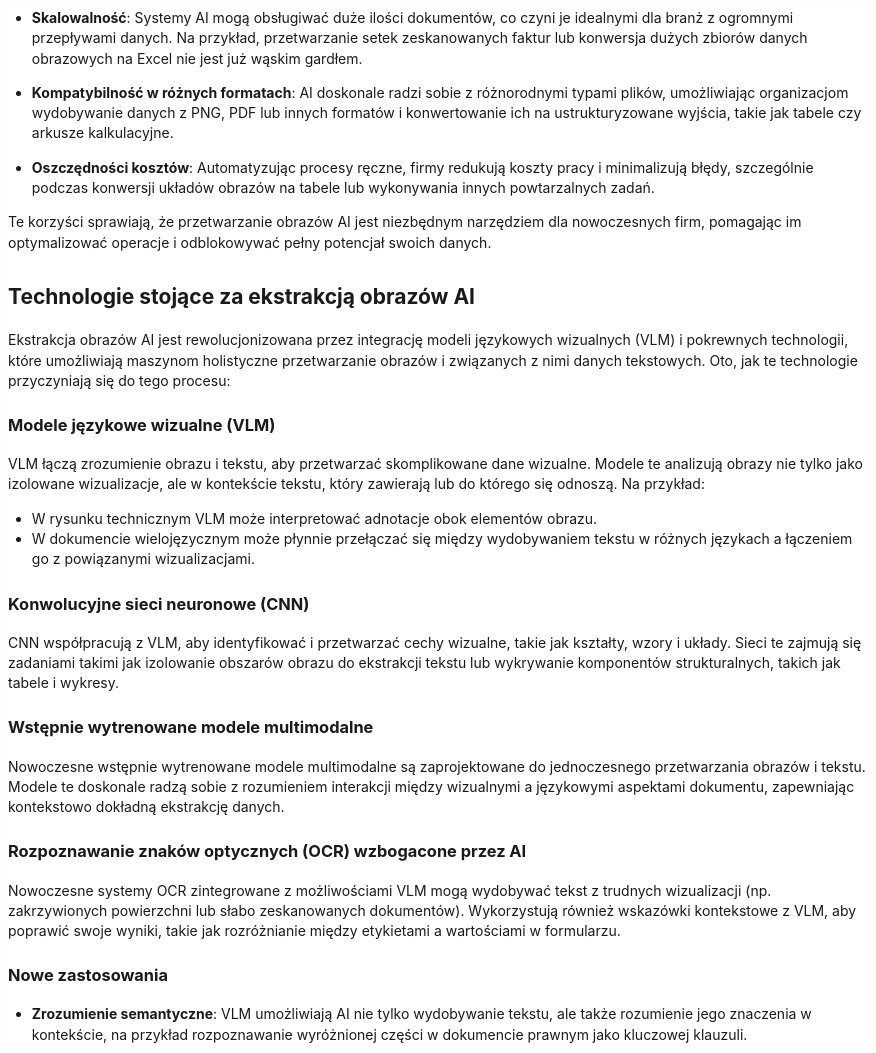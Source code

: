 - **Skalowalność**: Systemy AI mogą obsługiwać duże ilości dokumentów, co czyni je idealnymi dla branż z ogromnymi przepływami danych. Na przykład, przetwarzanie setek zeskanowanych faktur lub konwersja dużych zbiorów danych obrazowych na Excel nie jest już wąskim gardłem.

- **Kompatybilność w różnych formatach**: AI doskonale radzi sobie z różnorodnymi typami plików, umożliwiając organizacjom wydobywanie danych z PNG, PDF lub innych formatów i konwertowanie ich na ustrukturyzowane wyjścia, takie jak tabele czy arkusze kalkulacyjne.

- **Oszczędności kosztów**: Automatyzując procesy ręczne, firmy redukują koszty pracy i minimalizują błędy, szczególnie podczas konwersji układów obrazów na tabele lub wykonywania innych powtarzalnych zadań.

Te korzyści sprawiają, że przetwarzanie obrazów AI jest niezbędnym narzędziem dla nowoczesnych firm, pomagając im optymalizować operacje i odblokowywać pełny potencjał swoich danych.

## Technologie stojące za ekstrakcją obrazów AI

Ekstrakcja obrazów AI jest rewolucjonizowana przez integrację modeli językowych wizualnych (VLM) i pokrewnych technologii, które umożliwiają maszynom holistyczne przetwarzanie obrazów i związanych z nimi danych tekstowych. Oto, jak te technologie przyczyniają się do tego procesu:

### Modele językowe wizualne (VLM)

VLM łączą zrozumienie obrazu i tekstu, aby przetwarzać skomplikowane dane wizualne. Modele te analizują obrazy nie tylko jako izolowane wizualizacje, ale w kontekście tekstu, który zawierają lub do którego się odnoszą. Na przykład:

- W rysunku technicznym VLM może interpretować adnotacje obok elementów obrazu.
- W dokumencie wielojęzycznym może płynnie przełączać się między wydobywaniem tekstu w różnych językach a łączeniem go z powiązanymi wizualizacjami.

### Konwolucyjne sieci neuronowe (CNN)

CNN współpracują z VLM, aby identyfikować i przetwarzać cechy wizualne, takie jak kształty, wzory i układy. Sieci te zajmują się zadaniami takimi jak izolowanie obszarów obrazu do ekstrakcji tekstu lub wykrywanie komponentów strukturalnych, takich jak tabele i wykresy.

### Wstępnie wytrenowane modele multimodalne

Nowoczesne wstępnie wytrenowane modele multimodalne są zaprojektowane do jednoczesnego przetwarzania obrazów i tekstu. Modele te doskonale radzą sobie z rozumieniem interakcji między wizualnymi a językowymi aspektami dokumentu, zapewniając kontekstowo dokładną ekstrakcję danych.

### Rozpoznawanie znaków optycznych (OCR) wzbogacone przez AI

Nowoczesne systemy OCR zintegrowane z możliwościami VLM mogą wydobywać tekst z trudnych wizualizacji (np. zakrzywionych powierzchni lub słabo zeskanowanych dokumentów). Wykorzystują również wskazówki kontekstowe z VLM, aby poprawić swoje wyniki, takie jak rozróżnianie między etykietami a wartościami w formularzu.

### Nowe zastosowania

- **Zrozumienie semantyczne**: VLM umożliwiają AI nie tylko wydobywanie tekstu, ale także rozumienie jego znaczenia w kontekście, na przykład rozpoznawanie wyróżnionej części w dokumencie prawnym jako kluczowej klauzuli.
